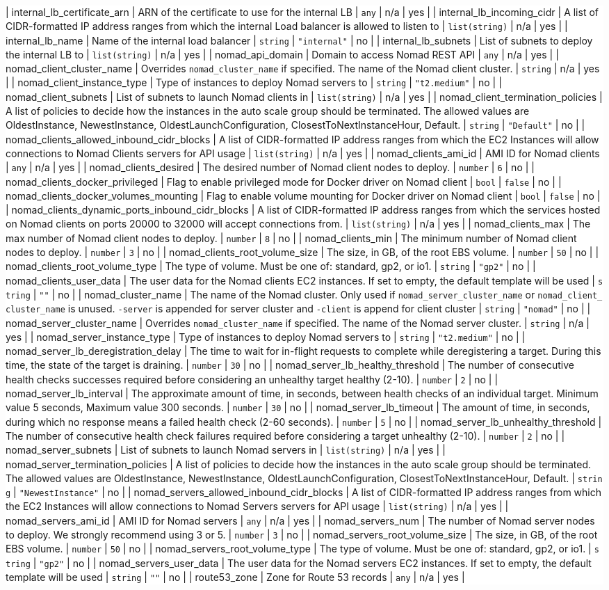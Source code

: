 | internal\_lb\_certificate\_arn | ARN of the certificate to use for the internal LB | `any` | n/a | yes |
| internal\_lb\_incoming\_cidr | A list of CIDR-formatted IP address ranges from which the internal Load balancer is allowed to listen to | `list(string)` | n/a | yes |
| internal\_lb\_name | Name of the internal load balancer | `string` | `"internal"` | no |
| internal\_lb\_subnets | List of subnets to deploy the internal LB to | `list(string)` | n/a | yes |
| nomad\_api\_domain | Domain to access Nomad REST API | `any` | n/a | yes |
| nomad\_client\_cluster\_name | Overrides `nomad_cluster_name` if specified. The name of the Nomad client cluster. | `string` | n/a | yes |
| nomad\_client\_instance\_type | Type of instances to deploy Nomad servers to | `string` | `"t2.medium"` | no |
| nomad\_client\_subnets | List of subnets to launch Nomad clients in | `list(string)` | n/a | yes |
| nomad\_client\_termination\_policies | A list of policies to decide how the instances in the auto scale group should be terminated. The allowed values are OldestInstance, NewestInstance, OldestLaunchConfiguration, ClosestToNextInstanceHour, Default. | `string` | `"Default"` | no |
| nomad\_clients\_allowed\_inbound\_cidr\_blocks | A list of CIDR-formatted IP address ranges from which the EC2 Instances will allow connections to Nomad Clients servers for API usage | `list(string)` | n/a | yes |
| nomad\_clients\_ami\_id | AMI ID for Nomad clients | `any` | n/a | yes |
| nomad\_clients\_desired | The desired number of Nomad client nodes to deploy. | `number` | `6` | no |
| nomad\_clients\_docker\_privileged | Flag to enable privileged mode for Docker driver on Nomad client | `bool` | `false` | no |
| nomad\_clients\_docker\_volumes\_mounting | Flag to enable volume mounting for Docker driver on Nomad client | `bool` | `false` | no |
| nomad\_clients\_dynamic\_ports\_inbound\_cidr\_blocks | A list of CIDR-formatted IP address ranges from which the services hosted on Nomad clients on ports 20000 to 32000 will accept connections from. | `list(string)` | n/a | yes |
| nomad\_clients\_max | The max number of Nomad client nodes to deploy. | `number` | `8` | no |
| nomad\_clients\_min | The minimum number of Nomad client nodes to deploy. | `number` | `3` | no |
| nomad\_clients\_root\_volume\_size | The size, in GB, of the root EBS volume. | `number` | `50` | no |
| nomad\_clients\_root\_volume\_type | The type of volume. Must be one of: standard, gp2, or io1. | `string` | `"gp2"` | no |
| nomad\_clients\_user\_data | The user data for the Nomad clients EC2 instances. If set to empty, the default template will be used | `string` | `""` | no |
| nomad\_cluster\_name | The name of the Nomad cluster. Only used if `nomad_server_cluster_name` or `nomad_client_cluster_name` is unused. `-server` is appended for server cluster and `-client` is append for client cluster | `string` | `"nomad"` | no |
| nomad\_server\_cluster\_name | Overrides `nomad_cluster_name` if specified. The name of the Nomad server cluster. | `string` | n/a | yes |
| nomad\_server\_instance\_type | Type of instances to deploy Nomad servers to | `string` | `"t2.medium"` | no |
| nomad\_server\_lb\_deregistration\_delay | The time to wait for in-flight requests to complete while deregistering a target. During this time, the state of the target is draining. | `number` | `30` | no |
| nomad\_server\_lb\_healthy\_threshold | The number of consecutive health checks successes required before considering an unhealthy target healthy (2-10). | `number` | `2` | no |
| nomad\_server\_lb\_interval | The approximate amount of time, in seconds, between health checks of an individual target. Minimum value 5 seconds, Maximum value 300 seconds. | `number` | `30` | no |
| nomad\_server\_lb\_timeout | The amount of time, in seconds, during which no response means a failed health check (2-60 seconds). | `number` | `5` | no |
| nomad\_server\_lb\_unhealthy\_threshold | The number of consecutive health check failures required before considering a target unhealthy (2-10). | `number` | `2` | no |
| nomad\_server\_subnets | List of subnets to launch Nomad servers in | `list(string)` | n/a | yes |
| nomad\_server\_termination\_policies | A list of policies to decide how the instances in the auto scale group should be terminated. The allowed values are OldestInstance, NewestInstance, OldestLaunchConfiguration, ClosestToNextInstanceHour, Default. | `string` | `"NewestInstance"` | no |
| nomad\_servers\_allowed\_inbound\_cidr\_blocks | A list of CIDR-formatted IP address ranges from which the EC2 Instances will allow connections to Nomad Servers servers for API usage | `list(string)` | n/a | yes |
| nomad\_servers\_ami\_id | AMI ID for Nomad servers | `any` | n/a | yes |
| nomad\_servers\_num | The number of Nomad server nodes to deploy. We strongly recommend using 3 or 5. | `number` | `3` | no |
| nomad\_servers\_root\_volume\_size | The size, in GB, of the root EBS volume. | `number` | `50` | no |
| nomad\_servers\_root\_volume\_type | The type of volume. Must be one of: standard, gp2, or io1. | `string` | `"gp2"` | no |
| nomad\_servers\_user\_data | The user data for the Nomad servers EC2 instances. If set to empty, the default template will be used | `string` | `""` | no |
| route53\_zone | Zone for Route 53 records | `any` | n/a | yes |
